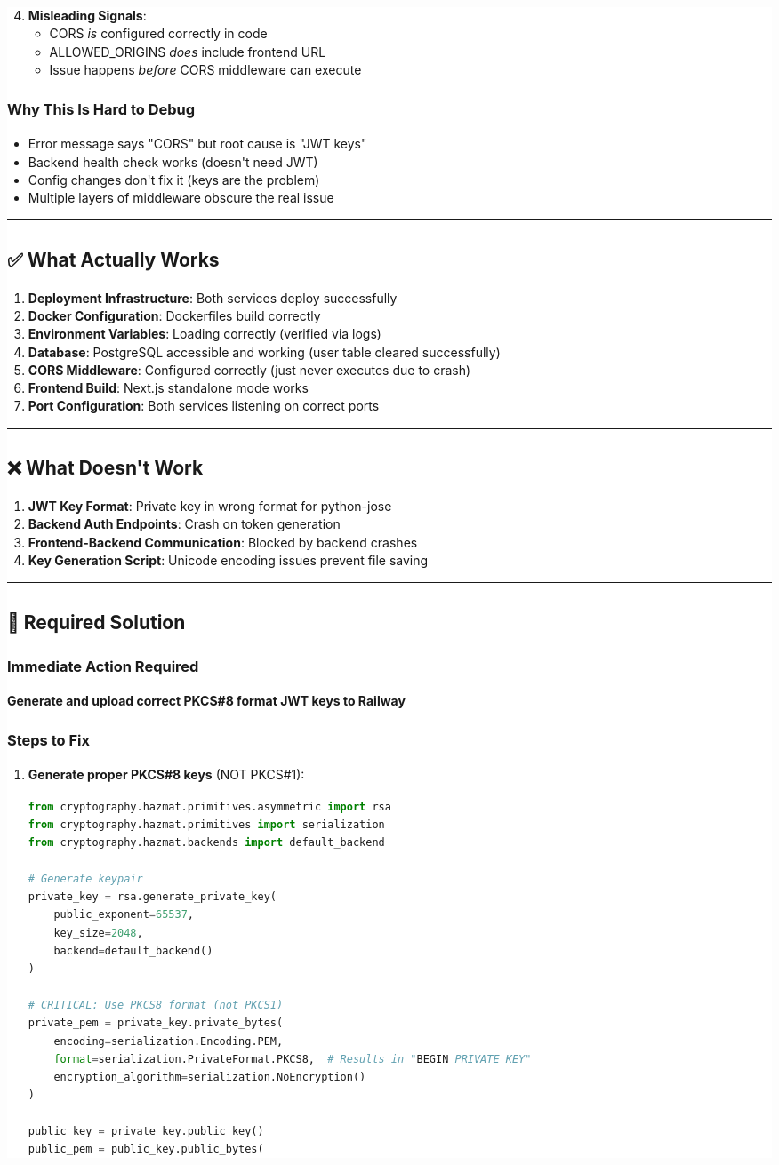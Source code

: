 4. **Misleading Signals**: 
   - CORS *is* configured correctly in code
   - ALLOWED_ORIGINS *does* include frontend URL
   - Issue happens *before* CORS middleware can execute

### Why This Is Hard to Debug
- Error message says "CORS" but root cause is "JWT keys"
- Backend health check works (doesn't need JWT)
- Config changes don't fix it (keys are the problem)
- Multiple layers of middleware obscure the real issue

---

## ✅ What Actually Works

1. **Deployment Infrastructure**: Both services deploy successfully
2. **Docker Configuration**: Dockerfiles build correctly
3. **Environment Variables**: Loading correctly (verified via logs)
4. **Database**: PostgreSQL accessible and working (user table cleared successfully)
5. **CORS Middleware**: Configured correctly (just never executes due to crash)
6. **Frontend Build**: Next.js standalone mode works
7. **Port Configuration**: Both services listening on correct ports

---

## ❌ What Doesn't Work

1. **JWT Key Format**: Private key in wrong format for python-jose
2. **Backend Auth Endpoints**: Crash on token generation
3. **Frontend-Backend Communication**: Blocked by backend crashes
4. **Key Generation Script**: Unicode encoding issues prevent file saving

---

## 🔧 Required Solution

### Immediate Action Required
**Generate and upload correct PKCS#8 format JWT keys to Railway**

### Steps to Fix

1. **Generate proper PKCS#8 keys** (NOT PKCS#1):
   ```python
   from cryptography.hazmat.primitives.asymmetric import rsa
   from cryptography.hazmat.primitives import serialization
   from cryptography.hazmat.backends import default_backend
   
   # Generate keypair
   private_key = rsa.generate_private_key(
       public_exponent=65537,
       key_size=2048,
       backend=default_backend()
   )
   
   # CRITICAL: Use PKCS8 format (not PKCS1)
   private_pem = private_key.private_bytes(
       encoding=serialization.Encoding.PEM,
       format=serialization.PrivateFormat.PKCS8,  # Results in "BEGIN PRIVATE KEY"
       encryption_algorithm=serialization.NoEncryption()
   )
   
   public_key = private_key.public_key()
   public_pem = public_key.public_bytes(
   ```